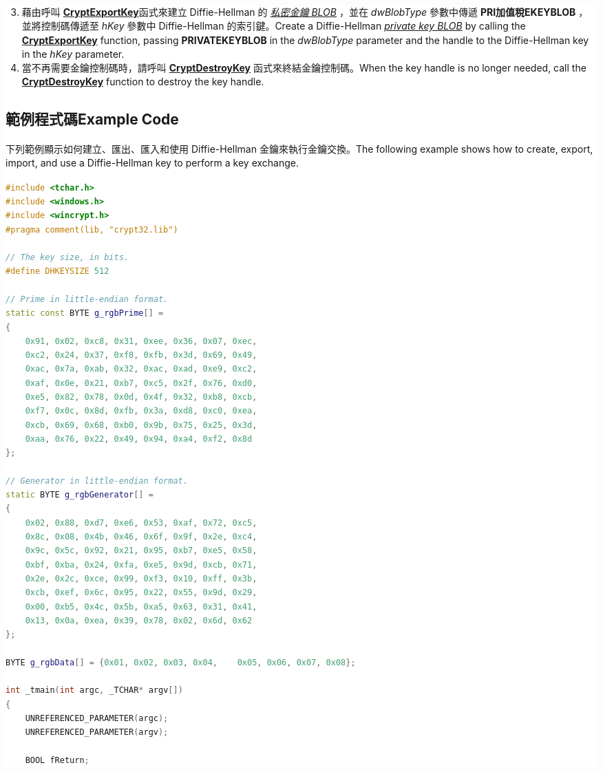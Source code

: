 3.  <span data-ttu-id="1318a-173">藉由呼叫 [**CryptExportKey**](/windows/desktop/api/Wincrypt/nf-wincrypt-cryptexportkey)函式來建立 Diffie-Hellman 的 [*私密金鑰 BLOB*](../secgloss/p-gly.md) ，並在 *dwBlobType* 參數中傳遞 **PRI加值稅EKEYBLOB** ，並將控制碼傳遞至 *hKey* 參數中 Diffie-Hellman 的索引鍵。</span><span class="sxs-lookup"><span data-stu-id="1318a-173">Create a Diffie-Hellman [*private key BLOB*](../secgloss/p-gly.md) by calling the [**CryptExportKey**](/windows/desktop/api/Wincrypt/nf-wincrypt-cryptexportkey) function, passing **PRIVATEKEYBLOB** in the *dwBlobType* parameter and the handle to the Diffie-Hellman key in the *hKey* parameter.</span></span>
4.  <span data-ttu-id="1318a-174">當不再需要金鑰控制碼時，請呼叫 [**CryptDestroyKey**](/windows/desktop/api/Wincrypt/nf-wincrypt-cryptdestroykey) 函式來終結金鑰控制碼。</span><span class="sxs-lookup"><span data-stu-id="1318a-174">When the key handle is no longer needed, call the [**CryptDestroyKey**](/windows/desktop/api/Wincrypt/nf-wincrypt-cryptdestroykey) function to destroy the key handle.</span></span>

## <a name="example-code"></a><span data-ttu-id="1318a-175">範例程式碼</span><span class="sxs-lookup"><span data-stu-id="1318a-175">Example Code</span></span>

<span data-ttu-id="1318a-176">下列範例顯示如何建立、匯出、匯入和使用 Diffie-Hellman 金鑰來執行金鑰交換。</span><span class="sxs-lookup"><span data-stu-id="1318a-176">The following example shows how to create, export, import, and use a Diffie-Hellman key to perform a key exchange.</span></span>


```C++
#include <tchar.h>
#include <windows.h>
#include <wincrypt.h>
#pragma comment(lib, "crypt32.lib")

// The key size, in bits.
#define DHKEYSIZE 512

// Prime in little-endian format.
static const BYTE g_rgbPrime[] = 
{
    0x91, 0x02, 0xc8, 0x31, 0xee, 0x36, 0x07, 0xec, 
    0xc2, 0x24, 0x37, 0xf8, 0xfb, 0x3d, 0x69, 0x49, 
    0xac, 0x7a, 0xab, 0x32, 0xac, 0xad, 0xe9, 0xc2, 
    0xaf, 0x0e, 0x21, 0xb7, 0xc5, 0x2f, 0x76, 0xd0, 
    0xe5, 0x82, 0x78, 0x0d, 0x4f, 0x32, 0xb8, 0xcb,
    0xf7, 0x0c, 0x8d, 0xfb, 0x3a, 0xd8, 0xc0, 0xea, 
    0xcb, 0x69, 0x68, 0xb0, 0x9b, 0x75, 0x25, 0x3d,
    0xaa, 0x76, 0x22, 0x49, 0x94, 0xa4, 0xf2, 0x8d 
};

// Generator in little-endian format.
static BYTE g_rgbGenerator[] = 
{
    0x02, 0x88, 0xd7, 0xe6, 0x53, 0xaf, 0x72, 0xc5,
    0x8c, 0x08, 0x4b, 0x46, 0x6f, 0x9f, 0x2e, 0xc4,
    0x9c, 0x5c, 0x92, 0x21, 0x95, 0xb7, 0xe5, 0x58, 
    0xbf, 0xba, 0x24, 0xfa, 0xe5, 0x9d, 0xcb, 0x71, 
    0x2e, 0x2c, 0xce, 0x99, 0xf3, 0x10, 0xff, 0x3b,
    0xcb, 0xef, 0x6c, 0x95, 0x22, 0x55, 0x9d, 0x29,
    0x00, 0xb5, 0x4c, 0x5b, 0xa5, 0x63, 0x31, 0x41,
    0x13, 0x0a, 0xea, 0x39, 0x78, 0x02, 0x6d, 0x62
};

BYTE g_rgbData[] = {0x01, 0x02, 0x03, 0x04,    0x05, 0x06, 0x07, 0x08};

int _tmain(int argc, _TCHAR* argv[])
{
    UNREFERENCED_PARAMETER(argc);
    UNREFERENCED_PARAMETER(argv);
    
    BOOL fReturn;
```